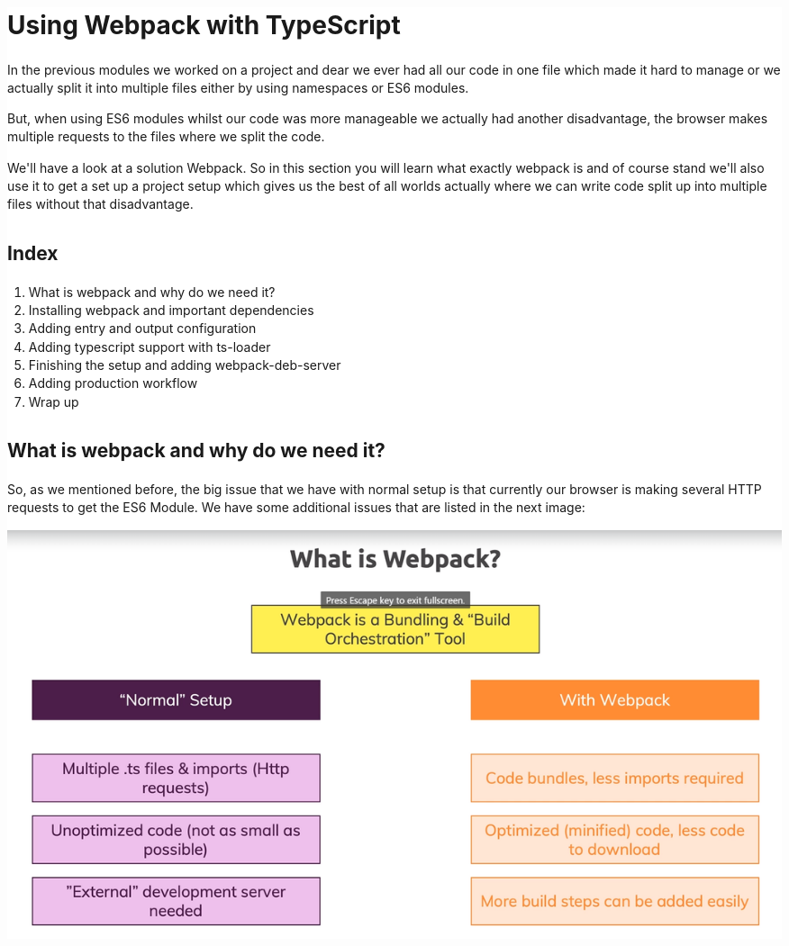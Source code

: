 Using Webpack with TypeScript
====================
In the previous modules we worked on a project and dear we ever had all our code in one file which made it hard to manage or we actually split it into multiple files either by using namespaces or ES6 modules.

But, when using ES6 modules whilst our code was more manageable we actually had another disadvantage, the browser makes multiple requests to the files where we split the code.

We'll have a look at a solution Webpack. So in this section you will learn what exactly webpack is and of course stand we'll also use it to get a set up a project setup which gives us the best of all worlds actually where we can write code split up into multiple files without that disadvantage.

Index
-----
1. What is webpack and why do we need it?
2. Installing webpack and important dependencies
3. Adding entry and output configuration
4. Adding typescript support with ts-loader
5. Finishing the setup and adding webpack-deb-server
6. Adding production workflow
7. Wrap up

What is webpack and why do we need it?
-----------------------------------
So, as we mentioned before, the big issue that we have with normal setup is that currently our browser is making several HTTP requests to get the ES6 Module. We have some additional issues that are listed in the next image: 

![What is webpack](../assets/s11-what-is-webpack.png "What is webpack")
